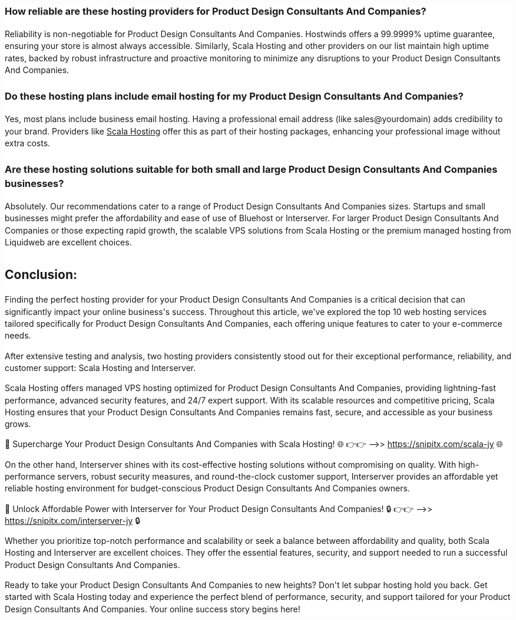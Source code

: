 ### How reliable are these hosting providers for Product Design Consultants And Companies? 
Reliability is non-negotiable for Product Design Consultants And Companies. Hostwinds offers a 99.9999% uptime guarantee, ensuring your store is almost always accessible. Similarly, Scala Hosting and other providers on our list maintain high uptime rates, backed by robust infrastructure and proactive monitoring to minimize any disruptions to your Product Design Consultants And Companies.

### Do these hosting plans include email hosting for my Product Design Consultants And Companies? 
Yes, most plans include business email hosting. Having a professional email address (like sales@yourdomain) adds credibility to your brand. Providers like [Scala Hosting](https://snipitx.com/scala-jy) offer this as part of their hosting packages, enhancing your professional image without extra costs.

### Are these hosting solutions suitable for both small and large Product Design Consultants And Companies businesses? 
Absolutely. Our recommendations cater to a range of Product Design Consultants And Companies sizes. Startups and small businesses might prefer the affordability and ease of use of Bluehost or Interserver. For larger Product Design Consultants And Companies or those expecting rapid growth, the scalable VPS solutions from Scala Hosting or the premium managed hosting from Liquidweb are excellent choices.

## Conclusion:

Finding the perfect hosting provider for your Product Design Consultants And Companies is a critical decision that can significantly impact your online business's success. Throughout this article, we've explored the top 10 web hosting services tailored specifically for Product Design Consultants And Companies, each offering unique features to cater to your e-commerce needs.

After extensive testing and analysis, two hosting providers consistently stood out for their exceptional performance, reliability, and customer support: Scala Hosting and Interserver.

Scala Hosting offers managed VPS hosting optimized for Product Design Consultants And Companies, providing lightning-fast performance, advanced security features, and 24/7 expert support. With its scalable resources and competitive pricing, Scala Hosting ensures that your Product Design Consultants And Companies remains fast, secure, and accessible as your business grows.

🚀 Supercharge Your Product Design Consultants And Companies with Scala Hosting! 🌐
👉👉 -->> https://snipitx.com/scala-jy 🌐

On the other hand, Interserver shines with its cost-effective hosting solutions without compromising on quality. With high-performance servers, robust security measures, and round-the-clock customer support, Interserver provides an affordable yet reliable hosting environment for budget-conscious Product Design Consultants And Companies owners.

💸 Unlock Affordable Power with Interserver for Your Product Design Consultants And Companies! 🔒
👉👉 -->> https://snipitx.com/interserver-jy 🔒

Whether you prioritize top-notch performance and scalability or seek a balance between affordability and quality, both Scala Hosting and Interserver are excellent choices. They offer the essential features, security, and support needed to run a successful Product Design Consultants And Companies.

Ready to take your Product Design Consultants And Companies to new heights? Don't let subpar hosting hold you back. Get started with Scala Hosting today and experience the perfect blend of performance, security, and support tailored for your Product Design Consultants And Companies. Your online success story begins here!
